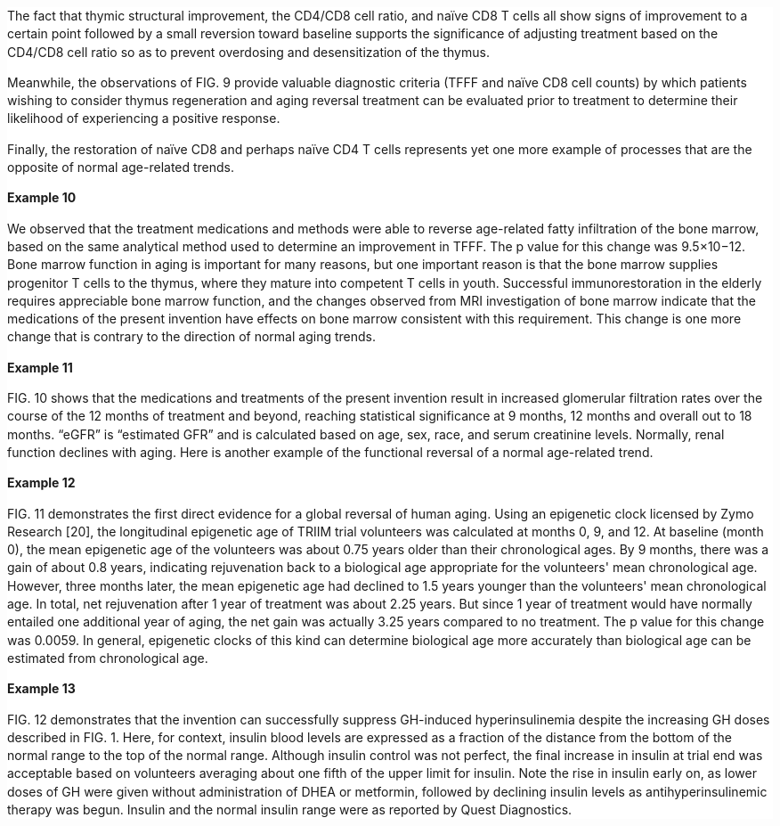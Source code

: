 The fact that thymic structural improvement, the CD4/CD8 cell ratio, and naïve CD8 T cells all show signs of improvement to a certain point followed by a small reversion toward baseline supports the significance of adjusting treatment based on the CD4/CD8 cell ratio so as to prevent overdosing and desensitization of the thymus.

Meanwhile, the observations of FIG. 9 provide valuable diagnostic criteria (TFFF and naïve CD8 cell counts) by which patients wishing to consider thymus regeneration and aging reversal treatment can be evaluated prior to treatment to determine their likelihood of experiencing a positive response.

Finally, the restoration of naïve CD8 and perhaps naïve CD4 T cells represents yet one more example of processes that are the opposite of normal age-related trends.

**Example 10**

We observed that the treatment medications and methods were able to reverse age-related fatty infiltration of the bone marrow, based on the same analytical method used to determine an improvement in TFFF. The p value for this change was 9.5×10−12. Bone marrow function in aging is important for many reasons, but one important reason is that the bone marrow supplies progenitor T cells to the thymus, where they mature into competent T cells in youth. Successful immunorestoration in the elderly requires appreciable bone marrow function, and the changes observed from MRI investigation of bone marrow indicate that the medications of the present invention have effects on bone marrow consistent with this requirement. This change is one more change that is contrary to the direction of normal aging trends.

**Example 11**

FIG. 10 shows that the medications and treatments of the present invention result in increased glomerular filtration rates over the course of the 12 months of treatment and beyond, reaching statistical significance at 9 months, 12 months and overall out to 18 months. “eGFR” is “estimated GFR” and is calculated based on age, sex, race, and serum creatinine levels. Normally, renal function declines with aging. Here is another example of the functional reversal of a normal age-related trend.

**Example 12**

FIG. 11 demonstrates the first direct evidence for a global reversal of human aging. Using an epigenetic clock licensed by Zymo Research [20], the longitudinal epigenetic age of TRIIM trial volunteers was calculated at months 0, 9, and 12. At baseline (month 0), the mean epigenetic age of the volunteers was about 0.75 years older than their chronological ages. By 9 months, there was a gain of about 0.8 years, indicating rejuvenation back to a biological age appropriate for the volunteers' mean chronological age. However, three months later, the mean epigenetic age had declined to 1.5 years younger than the volunteers' mean chronological age. In total, net rejuvenation after 1 year of treatment was about 2.25 years. But since 1 year of treatment would have normally entailed one additional year of aging, the net gain was actually 3.25 years compared to no treatment. The p value for this change was 0.0059. In general, epigenetic clocks of this kind can determine biological age more accurately than biological age can be estimated from chronological age.

**Example 13**

FIG. 12 demonstrates that the invention can successfully suppress GH-induced hyperinsulinemia despite the increasing GH doses described in FIG. 1. Here, for context, insulin blood levels are expressed as a fraction of the distance from the bottom of the normal range to the top of the normal range. Although insulin control was not perfect, the final increase in insulin at trial end was acceptable based on volunteers averaging about one fifth of the upper limit for insulin. Note the rise in insulin early on, as lower doses of GH were given without administration of DHEA or metformin, followed by declining insulin levels as antihyperinsulinemic therapy was begun. Insulin and the normal insulin range were as reported by Quest Diagnostics.
